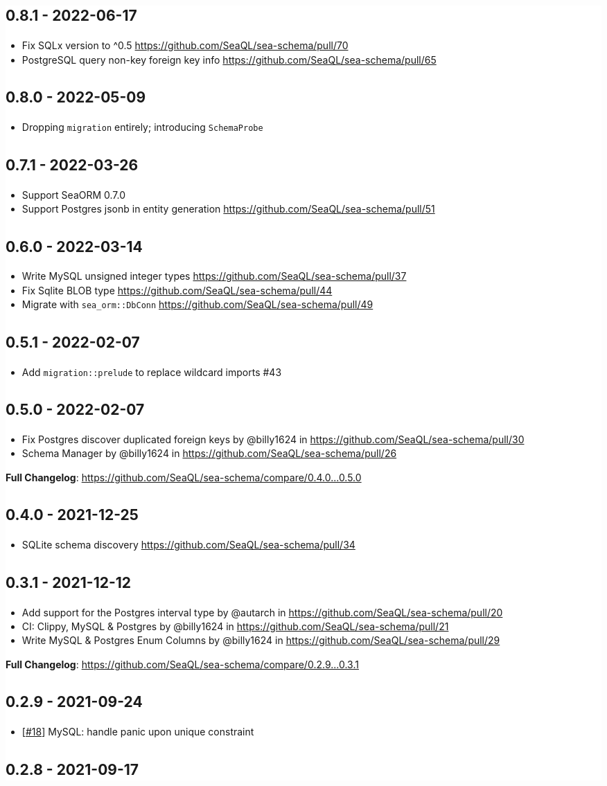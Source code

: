 ## 0.8.1 - 2022-06-17

* Fix SQLx version to ^0.5 https://github.com/SeaQL/sea-schema/pull/70
* PostgreSQL query non-key foreign key info https://github.com/SeaQL/sea-schema/pull/65

## 0.8.0 - 2022-05-09

* Dropping `migration` entirely; introducing `SchemaProbe`

## 0.7.1 - 2022-03-26

* Support SeaORM 0.7.0
* Support Postgres jsonb in entity generation https://github.com/SeaQL/sea-schema/pull/51

## 0.6.0 - 2022-03-14

* Write MySQL unsigned integer types https://github.com/SeaQL/sea-schema/pull/37
* Fix Sqlite BLOB type https://github.com/SeaQL/sea-schema/pull/44
* Migrate with `sea_orm::DbConn` https://github.com/SeaQL/sea-schema/pull/49

## 0.5.1 - 2022-02-07

* Add `migration::prelude` to replace wildcard imports #43

## 0.5.0 - 2022-02-07

* Fix Postgres discover duplicated foreign keys by @billy1624 in https://github.com/SeaQL/sea-schema/pull/30
* Schema Manager by @billy1624 in https://github.com/SeaQL/sea-schema/pull/26

**Full Changelog**: https://github.com/SeaQL/sea-schema/compare/0.4.0...0.5.0

## 0.4.0 - 2021-12-25

* SQLite schema discovery https://github.com/SeaQL/sea-schema/pull/34

## 0.3.1 - 2021-12-12

* Add support for the Postgres interval type by @autarch in https://github.com/SeaQL/sea-schema/pull/20
* CI: Clippy, MySQL & Postgres by @billy1624 in https://github.com/SeaQL/sea-schema/pull/21
* Write MySQL & Postgres Enum Columns by @billy1624 in https://github.com/SeaQL/sea-schema/pull/29

**Full Changelog**: https://github.com/SeaQL/sea-schema/compare/0.2.9...0.3.1

## 0.2.9 - 2021-09-24

+ [[#18]] MySQL: handle panic upon unique constraint

[#18]: https://github.com/SeaQL/sea-schema/issues/18

## 0.2.8 - 2021-09-17


[#13]: https://github.com/SeaQL/sea-schema/issues/13